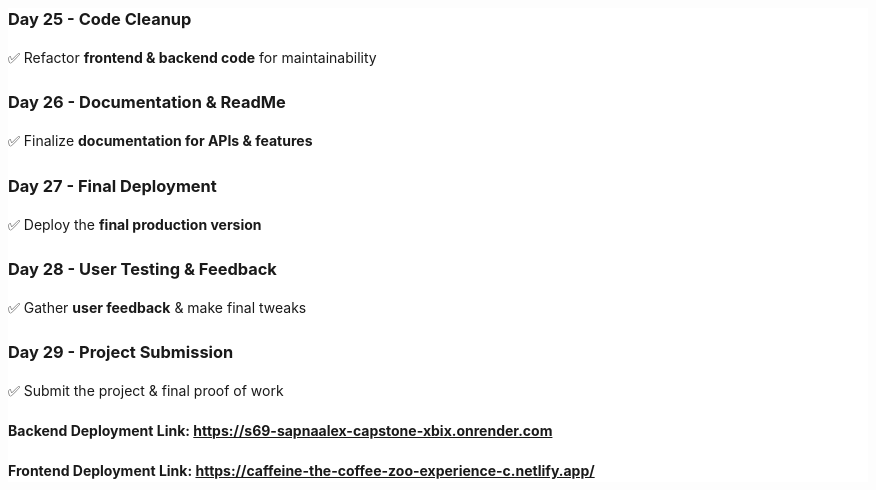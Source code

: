 ### **Day 25 - Code Cleanup**  
✅ Refactor **frontend & backend code** for maintainability  

### **Day 26 - Documentation & ReadMe**  
✅ Finalize **documentation for APIs & features**  

### **Day 27 - Final Deployment**  
✅ Deploy the **final production version**  

### **Day 28 - User Testing & Feedback**  
✅ Gather **user feedback** & make final tweaks  

### **Day 29 - Project Submission**  
✅ Submit the project & final proof of work  



#### **Backend Deployment Link:** https://s69-sapnaalex-capstone-xbix.onrender.com

#### **Frontend Deployment Link:** https://caffeine-the-coffee-zoo-experience-c.netlify.app/


